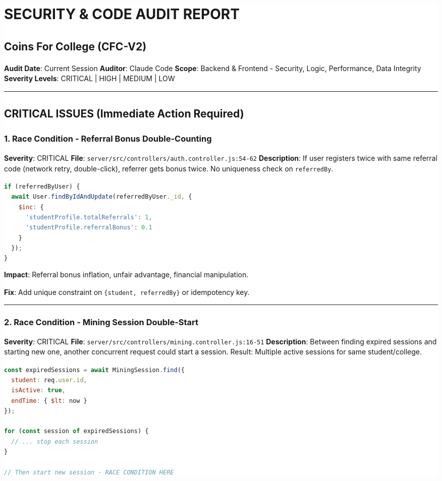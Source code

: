 # SECURITY & CODE AUDIT REPORT
## Coins For College (CFC-V2)

**Audit Date**: Current Session
**Auditor**: Claude Code
**Scope**: Backend & Frontend - Security, Logic, Performance, Data Integrity
**Severity Levels**: CRITICAL | HIGH | MEDIUM | LOW

---

## CRITICAL ISSUES (Immediate Action Required)

### 1. Race Condition - Referral Bonus Double-Counting
**Severity**: CRITICAL
**File**: `server/src/controllers/auth.controller.js:54-62`
**Description**: If user registers twice with same referral code (network retry, double-click), referrer gets bonus twice. No uniqueness check on `referredBy`.

```javascript
if (referredByUser) {
  await User.findByIdAndUpdate(referredByUser._id, {
    $inc: {
      'studentProfile.totalReferrals': 1,
      'studentProfile.referralBonus': 0.1
    }
  });
}
```

**Impact**: Referral bonus inflation, unfair advantage, financial manipulation.

**Fix**: Add unique constraint on `{student, referredBy}` or idempotency key.

---

### 2. Race Condition - Mining Session Double-Start
**Severity**: CRITICAL
**File**: `server/src/controllers/mining.controller.js:16-51`
**Description**: Between finding expired sessions and starting new one, another concurrent request could start a session. Result: Multiple active sessions for same student/college.

```javascript
const expiredSessions = await MiningSession.find({
  student: req.user.id,
  isActive: true,
  endTime: { $lt: now }
});

for (const session of expiredSessions) {
  // ... stop each session
}

// Then start new session - RACE CONDITION HERE
```
